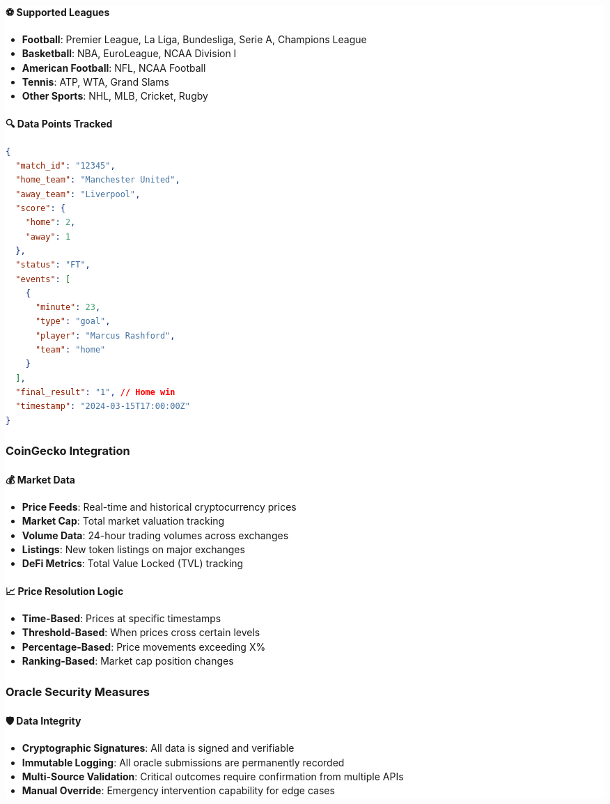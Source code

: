#### ⚽ **Supported Leagues**
- **Football**: Premier League, La Liga, Bundesliga, Serie A, Champions League
- **Basketball**: NBA, EuroLeague, NCAA Division I
- **American Football**: NFL, NCAA Football
- **Tennis**: ATP, WTA, Grand Slams
- **Other Sports**: NHL, MLB, Cricket, Rugby

#### 🔍 **Data Points Tracked**
```json
{
  "match_id": "12345",
  "home_team": "Manchester United",
  "away_team": "Liverpool", 
  "score": {
    "home": 2,
    "away": 1
  },
  "status": "FT",
  "events": [
    {
      "minute": 23,
      "type": "goal",
      "player": "Marcus Rashford",
      "team": "home"
    }
  ],
  "final_result": "1", // Home win
  "timestamp": "2024-03-15T17:00:00Z"
}
```

### CoinGecko Integration

#### 💰 **Market Data**
- **Price Feeds**: Real-time and historical cryptocurrency prices
- **Market Cap**: Total market valuation tracking
- **Volume Data**: 24-hour trading volumes across exchanges
- **Listings**: New token listings on major exchanges
- **DeFi Metrics**: Total Value Locked (TVL) tracking

#### 📈 **Price Resolution Logic**
- **Time-Based**: Prices at specific timestamps
- **Threshold-Based**: When prices cross certain levels
- **Percentage-Based**: Price movements exceeding X%
- **Ranking-Based**: Market cap position changes

### Oracle Security Measures

#### 🛡️ **Data Integrity**
- **Cryptographic Signatures**: All data is signed and verifiable
- **Immutable Logging**: All oracle submissions are permanently recorded
- **Multi-Source Validation**: Critical outcomes require confirmation from multiple APIs
- **Manual Override**: Emergency intervention capability for edge cases
